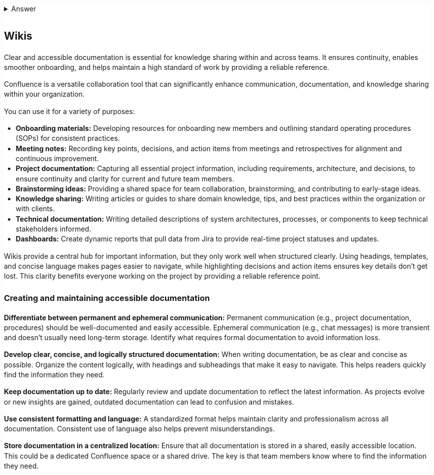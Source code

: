 <details><summary>Answer</summary></details>

## Wikis

Clear and accessible documentation is essential for knowledge sharing within and across teams. It ensures continuity, enables smoother onboarding, and helps maintain a high standard of work by providing a reliable reference.

Confluence is a versatile collaboration tool that can significantly enhance communication, documentation, and knowledge sharing within your organization.

You can use it for a variety of purposes:

- **Onboarding materials:** Developing resources for onboarding new members and outlining standard operating procedures (SOPs) for consistent practices.
- **Meeting notes:** Recording key points, decisions, and action items from meetings and retrospectives for alignment and continuous improvement.
- **Project documentation:** Capturing all essential project information, including requirements, architecture, and decisions, to ensure continuity and clarity for current and future team members.
- **Brainstorming ideas:** Providing a shared space for team collaboration, brainstorming, and contributing to early-stage ideas.
- **Knowledge sharing:** Writing articles or guides to share domain knowledge, tips, and best practices within the organization or with clients.
- **Technical documentation:** Writing detailed descriptions of system architectures, processes, or components to keep technical stakeholders informed.
- **Dashboards:** Create dynamic reports that pull data from Jira to provide real-time project statuses and updates.

Wikis provide a central hub for important information, but they only work well when structured clearly. Using headings, templates, and concise language makes pages easier to navigate, while highlighting decisions and action items ensures key details don’t get lost. This clarity benefits everyone working on the project by providing a reliable reference point.

### Creating and maintaining accessible documentation

**Differentiate between permanent and ephemeral communication:** Permanent communication (e.g., project documentation, procedures) should be well-documented and easily accessible. Ephemeral communication (e.g., chat messages) is more transient and doesn’t usually need long-term storage. Identify what requires formal documentation to avoid information loss.

**Develop clear, concise, and logically structured documentation:** When writing documentation, be as clear and concise as possible. Organize the content logically, with headings and subheadings that make it easy to navigate. This helps readers quickly find the information they need.

**Keep documentation up to date:** Regularly review and update documentation to reflect the latest information. As projects evolve or new insights are gained, outdated documentation can lead to confusion and mistakes.

**Use consistent formatting and language:** A standardized format helps maintain clarity and professionalism across all documentation. Consistent use of language also helps prevent misunderstandings.

**Store documentation in a centralized location:** Ensure that all documentation is stored in a shared, easily accessible location. This could be a dedicated Confluence space or a shared drive. The key is that team members know where to find the information they need.
